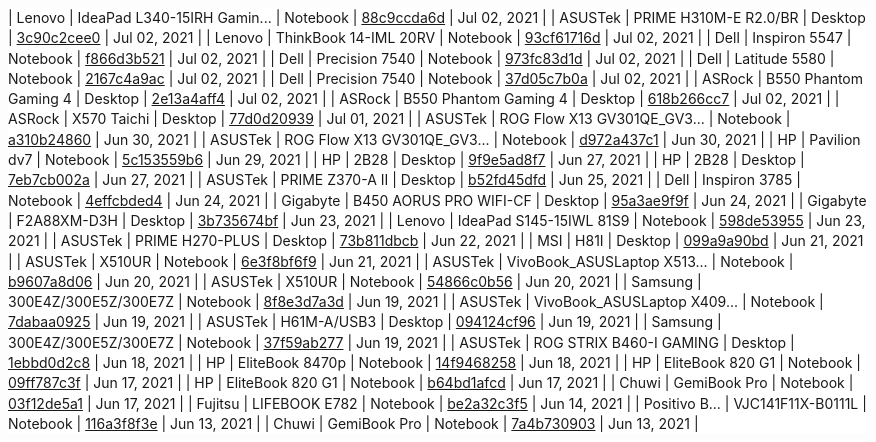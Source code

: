 | Lenovo        | IdeaPad L340-15IRH Gamin... | Notebook    | [88c9ccda6d](https://linux-hardware.org/?probe=88c9ccda6d) | Jul 02, 2021 |
| ASUSTek       | PRIME H310M-E R2.0/BR       | Desktop     | [3c90c2cee0](https://linux-hardware.org/?probe=3c90c2cee0) | Jul 02, 2021 |
| Lenovo        | ThinkBook 14-IML 20RV       | Notebook    | [93cf61716d](https://linux-hardware.org/?probe=93cf61716d) | Jul 02, 2021 |
| Dell          | Inspiron 5547               | Notebook    | [f866d3b521](https://linux-hardware.org/?probe=f866d3b521) | Jul 02, 2021 |
| Dell          | Precision 7540              | Notebook    | [973fc83d1d](https://linux-hardware.org/?probe=973fc83d1d) | Jul 02, 2021 |
| Dell          | Latitude 5580               | Notebook    | [2167c4a9ac](https://linux-hardware.org/?probe=2167c4a9ac) | Jul 02, 2021 |
| Dell          | Precision 7540              | Notebook    | [37d05c7b0a](https://linux-hardware.org/?probe=37d05c7b0a) | Jul 02, 2021 |
| ASRock        | B550 Phantom Gaming 4       | Desktop     | [2e13a4aff4](https://linux-hardware.org/?probe=2e13a4aff4) | Jul 02, 2021 |
| ASRock        | B550 Phantom Gaming 4       | Desktop     | [618b266cc7](https://linux-hardware.org/?probe=618b266cc7) | Jul 02, 2021 |
| ASRock        | X570 Taichi                 | Desktop     | [77d0d20939](https://linux-hardware.org/?probe=77d0d20939) | Jul 01, 2021 |
| ASUSTek       | ROG Flow X13 GV301QE_GV3... | Notebook    | [a310b24860](https://linux-hardware.org/?probe=a310b24860) | Jun 30, 2021 |
| ASUSTek       | ROG Flow X13 GV301QE_GV3... | Notebook    | [d972a437c1](https://linux-hardware.org/?probe=d972a437c1) | Jun 30, 2021 |
| HP            | Pavilion dv7                | Notebook    | [5c153559b6](https://linux-hardware.org/?probe=5c153559b6) | Jun 29, 2021 |
| HP            | 2B28                        | Desktop     | [9f9e5ad8f7](https://linux-hardware.org/?probe=9f9e5ad8f7) | Jun 27, 2021 |
| HP            | 2B28                        | Desktop     | [7eb7cb002a](https://linux-hardware.org/?probe=7eb7cb002a) | Jun 27, 2021 |
| ASUSTek       | PRIME Z370-A II             | Desktop     | [b52fd45dfd](https://linux-hardware.org/?probe=b52fd45dfd) | Jun 25, 2021 |
| Dell          | Inspiron 3785               | Notebook    | [4effcbded4](https://linux-hardware.org/?probe=4effcbded4) | Jun 24, 2021 |
| Gigabyte      | B450 AORUS PRO WIFI-CF      | Desktop     | [95a3ae9f9f](https://linux-hardware.org/?probe=95a3ae9f9f) | Jun 24, 2021 |
| Gigabyte      | F2A88XM-D3H                 | Desktop     | [3b735674bf](https://linux-hardware.org/?probe=3b735674bf) | Jun 23, 2021 |
| Lenovo        | IdeaPad S145-15IWL 81S9     | Notebook    | [598de53955](https://linux-hardware.org/?probe=598de53955) | Jun 23, 2021 |
| ASUSTek       | PRIME H270-PLUS             | Desktop     | [73b811dbcb](https://linux-hardware.org/?probe=73b811dbcb) | Jun 22, 2021 |
| MSI           | H81I                        | Desktop     | [099a9a90bd](https://linux-hardware.org/?probe=099a9a90bd) | Jun 21, 2021 |
| ASUSTek       | X510UR                      | Notebook    | [6e3f8bf6f9](https://linux-hardware.org/?probe=6e3f8bf6f9) | Jun 21, 2021 |
| ASUSTek       | VivoBook_ASUSLaptop X513... | Notebook    | [b9607a8d06](https://linux-hardware.org/?probe=b9607a8d06) | Jun 20, 2021 |
| ASUSTek       | X510UR                      | Notebook    | [54866c0b56](https://linux-hardware.org/?probe=54866c0b56) | Jun 20, 2021 |
| Samsung       | 300E4Z/300E5Z/300E7Z        | Notebook    | [8f8e3d7a3d](https://linux-hardware.org/?probe=8f8e3d7a3d) | Jun 19, 2021 |
| ASUSTek       | VivoBook_ASUSLaptop X409... | Notebook    | [7dabaa0925](https://linux-hardware.org/?probe=7dabaa0925) | Jun 19, 2021 |
| ASUSTek       | H61M-A/USB3                 | Desktop     | [094124cf96](https://linux-hardware.org/?probe=094124cf96) | Jun 19, 2021 |
| Samsung       | 300E4Z/300E5Z/300E7Z        | Notebook    | [37f59ab277](https://linux-hardware.org/?probe=37f59ab277) | Jun 19, 2021 |
| ASUSTek       | ROG STRIX B460-I GAMING     | Desktop     | [1ebbd0d2c8](https://linux-hardware.org/?probe=1ebbd0d2c8) | Jun 18, 2021 |
| HP            | EliteBook 8470p             | Notebook    | [14f9468258](https://linux-hardware.org/?probe=14f9468258) | Jun 18, 2021 |
| HP            | EliteBook 820 G1            | Notebook    | [09ff787c3f](https://linux-hardware.org/?probe=09ff787c3f) | Jun 17, 2021 |
| HP            | EliteBook 820 G1            | Notebook    | [b64bd1afcd](https://linux-hardware.org/?probe=b64bd1afcd) | Jun 17, 2021 |
| Chuwi         | GemiBook Pro                | Notebook    | [03f12de5a1](https://linux-hardware.org/?probe=03f12de5a1) | Jun 17, 2021 |
| Fujitsu       | LIFEBOOK E782               | Notebook    | [be2a32c3f5](https://linux-hardware.org/?probe=be2a32c3f5) | Jun 14, 2021 |
| Positivo B... | VJC141F11X-B0111L           | Notebook    | [116a3f8f3e](https://linux-hardware.org/?probe=116a3f8f3e) | Jun 13, 2021 |
| Chuwi         | GemiBook Pro                | Notebook    | [7a4b730903](https://linux-hardware.org/?probe=7a4b730903) | Jun 13, 2021 |